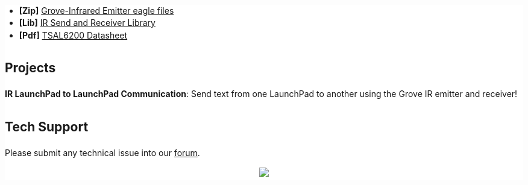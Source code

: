 - **[Zip]**  [Grove-Infrared Emitter eagle files](https://raw.githubusercontent.com/SeeedDocument/Grove-Infrared_Emitter/master/res/Grove-Infrared_Emitter_eagle_files.zip)
- **[Lib]**  [IR Send and Receiver Library](https://github.com/Seeed-Studio/IRSendRev)
- **[Pdf]**  [TSAL6200 Datasheet](http://www.vishay.com/docs/81010/tsal6200.pdf)

## Projects

**IR LaunchPad to LaunchPad Communication**: Send text from one LaunchPad to another using the Grove IR emitter and receiver!

<iframe frameborder='0' height='327.5' scrolling='no' src='https://www.hackster.io/ctroberts/ir-launchpad-to-launchpad-communication-0dd109/embed' width='350'></iframe>




## Tech Support
Please submit any technical issue into our [forum](http://forum.seeedstudio.com/). <br /><p style="text-align:center"><a href="https://www.seeedstudio.com/act-4.html?utm_source=wiki&utm_medium=wikibanner&utm_campaign=newproducts" target="_blank"><img src="https://github.com/SeeedDocument/Wiki_Banner/raw/master/new_product.jpg" /></a></p>